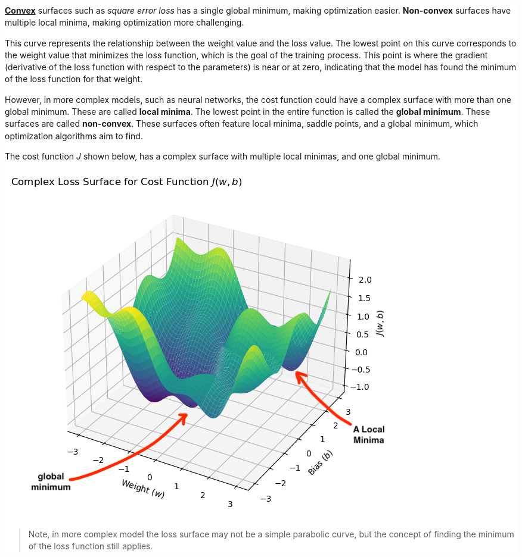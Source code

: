 [**Convex**](https://developers.google.com/machine-learning/glossary#convex-function) surfaces such as _square error loss_ has a single global minimum, making optimization easier. **Non-convex** surfaces have multiple local minima, making optimization more challenging.

This curve represents the relationship between the weight value and the loss value. The lowest point on this curve corresponds to the weight value that minimizes the loss function, which is the goal of the training process. This point is where the gradient (derivative of the loss function with respect to the parameters) is near or at zero, indicating that the model has found the minimum of the loss function for that weight.

However, in more complex models, such as neural networks, the cost function could have a complex surface with more than one global minimum. These are called **local minima**. The lowest point in the entire function is called the **global minimum**. These surfaces are called **non-convex**. These surfaces often feature local minima, saddle points, and a global minimum, which optimization algorithms aim to find.

The cost function $J$ shown below, has a complex surface with multiple local minimas, and one global minimum.

![complex_loss_surface](images/complex_loss_surface.png)

> Note, in more complex model the loss surface may not be a simple parabolic curve, but the concept of finding the minimum of the loss function still applies.
